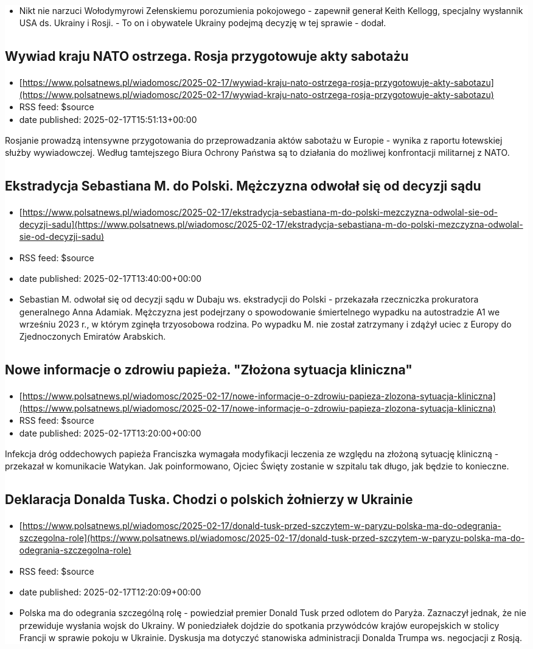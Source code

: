 - Nikt nie narzuci Wołodymyrowi Zełenskiemu porozumienia pokojowego - zapewnił generał Keith Kellogg, specjalny wysłannik USA ds. Ukrainy i Rosji. - To on i obywatele Ukrainy podejmą decyzję w tej sprawie - dodał.

## Wywiad kraju NATO ostrzega. Rosja przygotowuje akty sabotażu
 - [https://www.polsatnews.pl/wiadomosc/2025-02-17/wywiad-kraju-nato-ostrzega-rosja-przygotowuje-akty-sabotazu](https://www.polsatnews.pl/wiadomosc/2025-02-17/wywiad-kraju-nato-ostrzega-rosja-przygotowuje-akty-sabotazu)
 - RSS feed: $source
 - date published: 2025-02-17T15:51:13+00:00

Rosjanie prowadzą intensywne przygotowania do przeprowadzania aktów sabotażu w Europie - wynika z raportu łotewskiej służby wywiadowczej. Według tamtejszego Biura Ochrony Państwa są to działania do możliwej konfrontacji militarnej z NATO.

## Ekstradycja Sebastiana M. do Polski. Mężczyzna odwołał się od decyzji sądu
 - [https://www.polsatnews.pl/wiadomosc/2025-02-17/ekstradycja-sebastiana-m-do-polski-mezczyzna-odwolal-sie-od-decyzji-sadu](https://www.polsatnews.pl/wiadomosc/2025-02-17/ekstradycja-sebastiana-m-do-polski-mezczyzna-odwolal-sie-od-decyzji-sadu)
 - RSS feed: $source
 - date published: 2025-02-17T13:40:00+00:00

- Sebastian M. odwołał się od decyzji sądu w Dubaju ws. ekstradycji do Polski - przekazała rzeczniczka prokuratora generalnego Anna Adamiak. Mężczyzna jest podejrzany o spowodowanie śmiertelnego wypadku na autostradzie A1 we wrześniu 2023 r., w którym zginęła trzyosobowa rodzina. Po wypadku M. nie został zatrzymany i zdążył uciec z Europy do Zjednoczonych Emiratów Arabskich.

## Nowe informacje o zdrowiu papieża. "Złożona sytuacja kliniczna"
 - [https://www.polsatnews.pl/wiadomosc/2025-02-17/nowe-informacje-o-zdrowiu-papieza-zlozona-sytuacja-kliniczna](https://www.polsatnews.pl/wiadomosc/2025-02-17/nowe-informacje-o-zdrowiu-papieza-zlozona-sytuacja-kliniczna)
 - RSS feed: $source
 - date published: 2025-02-17T13:20:00+00:00

Infekcja dróg oddechowych papieża Franciszka wymagała modyfikacji leczenia ze względu na złożoną sytuację kliniczną - przekazał w komunikacie Watykan. Jak poinformowano, Ojciec Święty zostanie w szpitalu tak długo, jak będzie to konieczne.

## Deklaracja Donalda Tuska. Chodzi o polskich żołnierzy w Ukrainie
 - [https://www.polsatnews.pl/wiadomosc/2025-02-17/donald-tusk-przed-szczytem-w-paryzu-polska-ma-do-odegrania-szczegolna-role](https://www.polsatnews.pl/wiadomosc/2025-02-17/donald-tusk-przed-szczytem-w-paryzu-polska-ma-do-odegrania-szczegolna-role)
 - RSS feed: $source
 - date published: 2025-02-17T12:20:09+00:00

- Polska ma do odegrania szczególną rolę - powiedział premier Donald Tusk przed odlotem do Paryża. Zaznaczył jednak, że nie przewiduje wysłania wojsk do Ukrainy. W poniedziałek dojdzie do spotkania przywódców krajów europejskich w stolicy Francji w sprawie pokoju w Ukrainie. Dyskusja ma dotyczyć stanowiska administracji Donalda Trumpa ws. negocjacji z Rosją.
